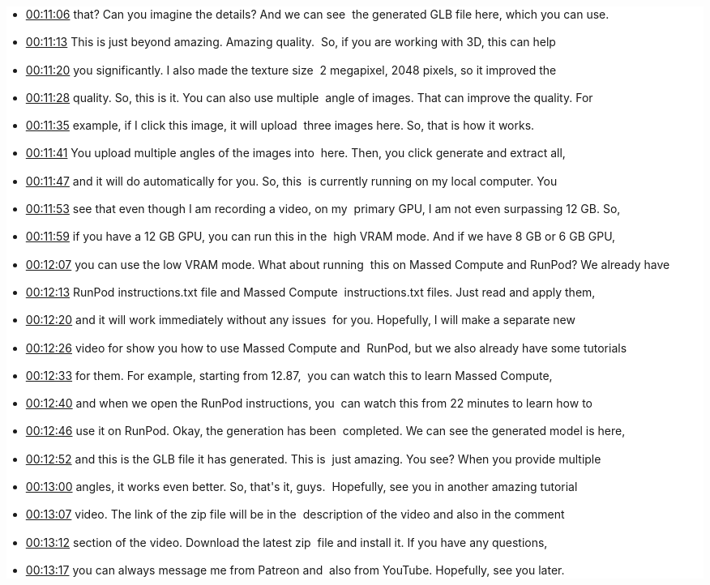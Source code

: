 - [00:11:06](https://www.youtube.com/watch?v=EhU7Jil9WAk&t=666) that? Can you imagine the details? And we can see&nbsp; the generated GLB file here, which you can use.&nbsp;&nbsp;

- [00:11:13](https://www.youtube.com/watch?v=EhU7Jil9WAk&t=673) This is just beyond amazing. Amazing quality.&nbsp; So, if you are working with 3D, this can help&nbsp;&nbsp;

- [00:11:20](https://www.youtube.com/watch?v=EhU7Jil9WAk&t=680) you significantly. I also made the texture size&nbsp; 2 megapixel, 2048 pixels, so it improved the&nbsp;&nbsp;

- [00:11:28](https://www.youtube.com/watch?v=EhU7Jil9WAk&t=688) quality. So, this is it. You can also use multiple&nbsp; angle of images. That can improve the quality. For&nbsp;&nbsp;

- [00:11:35](https://www.youtube.com/watch?v=EhU7Jil9WAk&t=695) example, if I click this image, it will upload&nbsp; three images here. So, that is how it works.&nbsp;&nbsp;

- [00:11:41](https://www.youtube.com/watch?v=EhU7Jil9WAk&t=701) You upload multiple angles of the images into&nbsp; here. Then, you click generate and extract all,&nbsp;&nbsp;

- [00:11:47](https://www.youtube.com/watch?v=EhU7Jil9WAk&t=707) and it will do automatically for you. So, this&nbsp; is currently running on my local computer. You&nbsp;&nbsp;

- [00:11:53](https://www.youtube.com/watch?v=EhU7Jil9WAk&t=713) see that even though I am recording a video, on my&nbsp; primary GPU, I am not even surpassing 12 GB. So,&nbsp;&nbsp;

- [00:11:59](https://www.youtube.com/watch?v=EhU7Jil9WAk&t=719) if you have a 12 GB GPU, you can run this in the&nbsp; high VRAM mode. And if we have 8 GB or 6 GB GPU,&nbsp;&nbsp;

- [00:12:07](https://www.youtube.com/watch?v=EhU7Jil9WAk&t=727) you can use the low VRAM mode. What about running&nbsp; this on Massed Compute and RunPod? We already have&nbsp;&nbsp;

- [00:12:13](https://www.youtube.com/watch?v=EhU7Jil9WAk&t=733) RunPod instructions.txt file and Massed Compute&nbsp; instructions.txt files. Just read and apply them,&nbsp;&nbsp;

- [00:12:20](https://www.youtube.com/watch?v=EhU7Jil9WAk&t=740) and it will work immediately without any issues&nbsp; for you. Hopefully, I will make a separate new&nbsp;&nbsp;

- [00:12:26](https://www.youtube.com/watch?v=EhU7Jil9WAk&t=746) video for show you how to use Massed Compute and&nbsp; RunPod, but we also already have some tutorials&nbsp;&nbsp;

- [00:12:33](https://www.youtube.com/watch?v=EhU7Jil9WAk&t=753) for them. For example, starting from 12.87,&nbsp; you can watch this to learn Massed Compute,&nbsp;&nbsp;

- [00:12:40](https://www.youtube.com/watch?v=EhU7Jil9WAk&t=760) and when we open the RunPod instructions, you&nbsp; can watch this from 22 minutes to learn how to&nbsp;&nbsp;

- [00:12:46](https://www.youtube.com/watch?v=EhU7Jil9WAk&t=766) use it on RunPod. Okay, the generation has been&nbsp; completed. We can see the generated model is here,&nbsp;&nbsp;

- [00:12:52](https://www.youtube.com/watch?v=EhU7Jil9WAk&t=772) and this is the GLB file it has generated. This is&nbsp; just amazing. You see? When you provide multiple&nbsp;&nbsp;

- [00:13:00](https://www.youtube.com/watch?v=EhU7Jil9WAk&t=780) angles, it works even better. So, that's it, guys.&nbsp; Hopefully, see you in another amazing tutorial&nbsp;&nbsp;

- [00:13:07](https://www.youtube.com/watch?v=EhU7Jil9WAk&t=787) video. The link of the zip file will be in the&nbsp; description of the video and also in the comment&nbsp;&nbsp;

- [00:13:12](https://www.youtube.com/watch?v=EhU7Jil9WAk&t=792) section of the video. Download the latest zip&nbsp; file and install it. If you have any questions,&nbsp;&nbsp;

- [00:13:17](https://www.youtube.com/watch?v=EhU7Jil9WAk&t=797) you can always message me from Patreon and&nbsp; also from YouTube. Hopefully, see you later.
